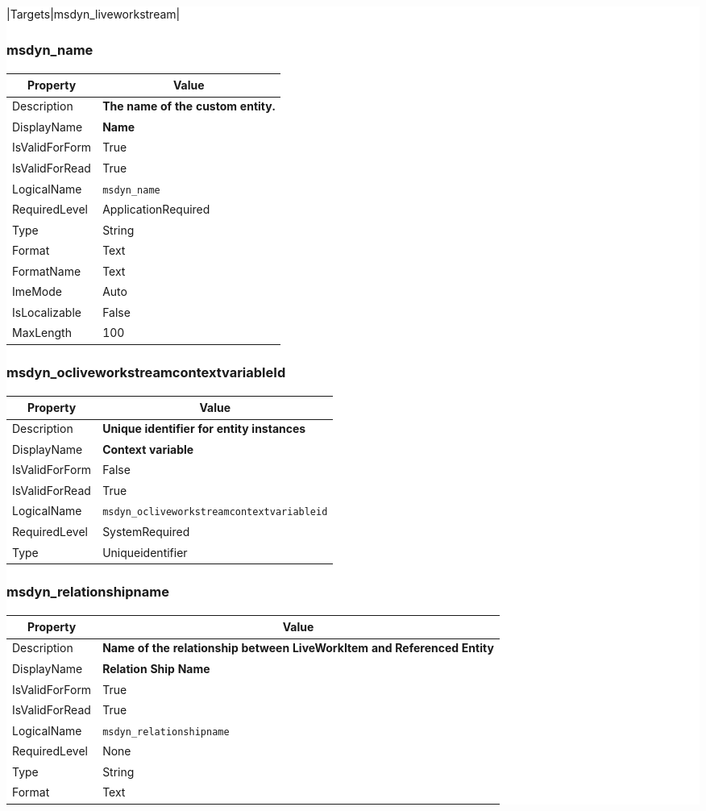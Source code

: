 |Targets|msdyn_liveworkstream|

### <a name="BKMK_msdyn_name"></a> msdyn_name

|Property|Value|
|---|---|
|Description|**The name of the custom entity.**|
|DisplayName|**Name**|
|IsValidForForm|True|
|IsValidForRead|True|
|LogicalName|`msdyn_name`|
|RequiredLevel|ApplicationRequired|
|Type|String|
|Format|Text|
|FormatName|Text|
|ImeMode|Auto|
|IsLocalizable|False|
|MaxLength|100|

### <a name="BKMK_msdyn_ocliveworkstreamcontextvariableId"></a> msdyn_ocliveworkstreamcontextvariableId

|Property|Value|
|---|---|
|Description|**Unique identifier for entity instances**|
|DisplayName|**Context variable**|
|IsValidForForm|False|
|IsValidForRead|True|
|LogicalName|`msdyn_ocliveworkstreamcontextvariableid`|
|RequiredLevel|SystemRequired|
|Type|Uniqueidentifier|

### <a name="BKMK_msdyn_relationshipname"></a> msdyn_relationshipname

|Property|Value|
|---|---|
|Description|**Name of the relationship between LiveWorkItem and Referenced Entity**|
|DisplayName|**Relation Ship Name**|
|IsValidForForm|True|
|IsValidForRead|True|
|LogicalName|`msdyn_relationshipname`|
|RequiredLevel|None|
|Type|String|
|Format|Text|
